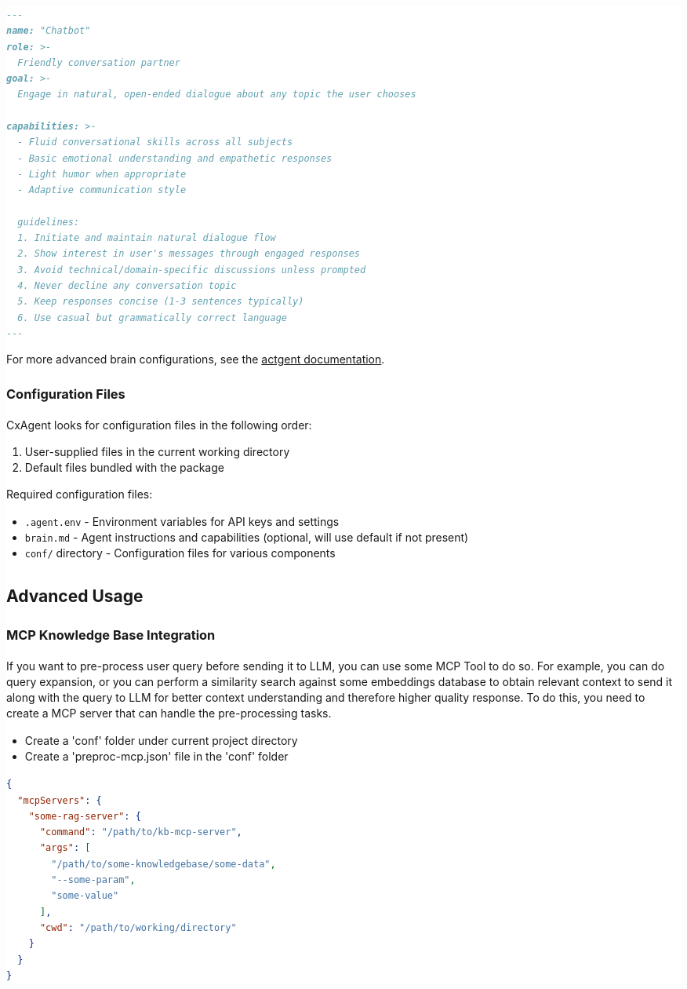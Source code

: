 ```markdown
---
name: "Chatbot"
role: >-
  Friendly conversation partner
goal: >-
  Engage in natural, open-ended dialogue about any topic the user chooses

capabilities: >-
  - Fluid conversational skills across all subjects
  - Basic emotional understanding and empathetic responses
  - Light humor when appropriate
  - Adaptive communication style

  guidelines:
  1. Initiate and maintain natural dialogue flow
  2. Show interest in user's messages through engaged responses
  3. Avoid technical/domain-specific discussions unless prompted
  4. Never decline any conversation topic
  5. Keep responses concise (1-3 sentences typically)
  6. Use casual but grammatically correct language
---
```

For more advanced brain configurations, see the [actgent documentation](https://github.com/Geeksfino/actgent).

### Configuration Files

CxAgent looks for configuration files in the following order:

1. User-supplied files in the current working directory
2. Default files bundled with the package

Required configuration files:
- `.agent.env` - Environment variables for API keys and settings
- `brain.md` - Agent instructions and capabilities (optional, will use default if not present)
- `conf/` directory - Configuration files for various components

## Advanced Usage

### MCP Knowledge Base Integration

If you want to pre-process user query before sending it to LLM, you can use some MCP Tool to do so. For example, you can do query expansion, or you can perform a similarity search against some embeddings database to obtain relevant context to send it along with the query to LLM for better context understanding and therefore higher quality response. To do this, you need to create a MCP server that can handle the pre-processing tasks.

- Create a 'conf' folder under current project directory
- Create a 'preproc-mcp.json' file in the 'conf' folder

```json
{
  "mcpServers": {
    "some-rag-server": {
      "command": "/path/to/kb-mcp-server",
      "args": [
        "/path/to/some-knowledgebase/some-data",
        "--some-param",
        "some-value"
      ],
      "cwd": "/path/to/working/directory"
    }
  }
}
```